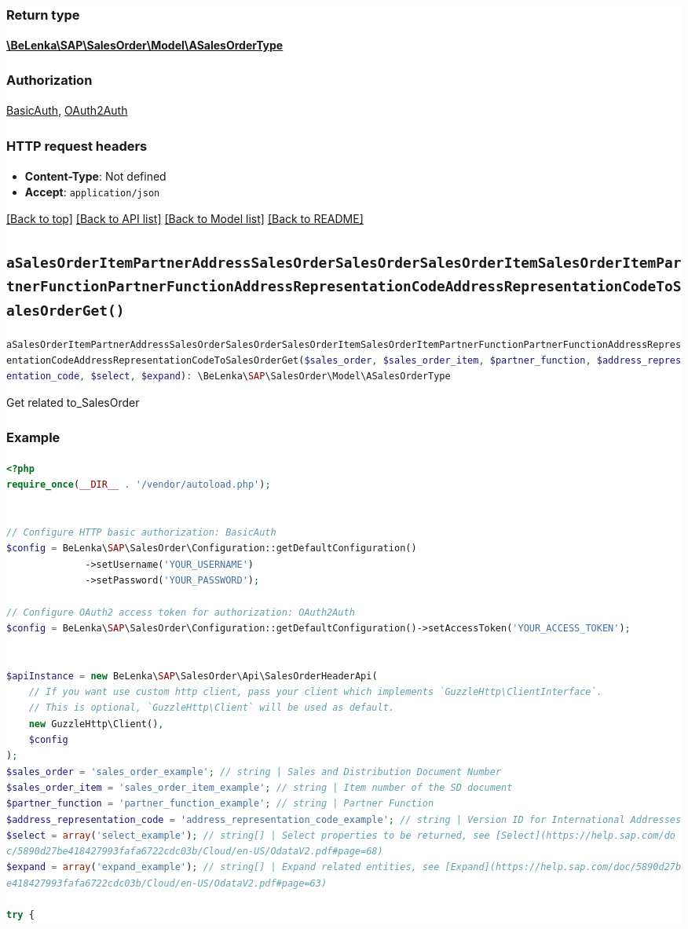### Return type

[**\BeLenka\SAP\SalesOrder\Model\ASalesOrderType**](../Model/ASalesOrderType.md)

### Authorization

[BasicAuth](../../README.md#BasicAuth), [OAuth2Auth](../../README.md#OAuth2Auth)

### HTTP request headers

- **Content-Type**: Not defined
- **Accept**: `application/json`

[[Back to top]](#) [[Back to API list]](../../README.md#endpoints)
[[Back to Model list]](../../README.md#models)
[[Back to README]](../../README.md)

## `aSalesOrderItemPartnerAddressSalesOrderSalesOrderSalesOrderItemSalesOrderItemPartnerFunctionPartnerFunctionAddressRepresentationCodeAddressRepresentationCodeToSalesOrderGet()`

```php
aSalesOrderItemPartnerAddressSalesOrderSalesOrderSalesOrderItemSalesOrderItemPartnerFunctionPartnerFunctionAddressRepresentationCodeAddressRepresentationCodeToSalesOrderGet($sales_order, $sales_order_item, $partner_function, $address_representation_code, $select, $expand): \BeLenka\SAP\SalesOrder\Model\ASalesOrderType
```

Get related to_SalesOrder

### Example

```php
<?php
require_once(__DIR__ . '/vendor/autoload.php');


// Configure HTTP basic authorization: BasicAuth
$config = BeLenka\SAP\SalesOrder\Configuration::getDefaultConfiguration()
              ->setUsername('YOUR_USERNAME')
              ->setPassword('YOUR_PASSWORD');

// Configure OAuth2 access token for authorization: OAuth2Auth
$config = BeLenka\SAP\SalesOrder\Configuration::getDefaultConfiguration()->setAccessToken('YOUR_ACCESS_TOKEN');


$apiInstance = new BeLenka\SAP\SalesOrder\Api\SalesOrderHeaderApi(
    // If you want use custom http client, pass your client which implements `GuzzleHttp\ClientInterface`.
    // This is optional, `GuzzleHttp\Client` will be used as default.
    new GuzzleHttp\Client(),
    $config
);
$sales_order = 'sales_order_example'; // string | Sales and Distribution Document Number
$sales_order_item = 'sales_order_item_example'; // string | Item number of the SD document
$partner_function = 'partner_function_example'; // string | Partner Function
$address_representation_code = 'address_representation_code_example'; // string | Version ID for International Addresses
$select = array('select_example'); // string[] | Select properties to be returned, see [Select](https://help.sap.com/doc/5890d27be418427993fafa6722cdc03b/Cloud/en-US/OdataV2.pdf#page=68)
$expand = array('expand_example'); // string[] | Expand related entities, see [Expand](https://help.sap.com/doc/5890d27be418427993fafa6722cdc03b/Cloud/en-US/OdataV2.pdf#page=63)

try {
```